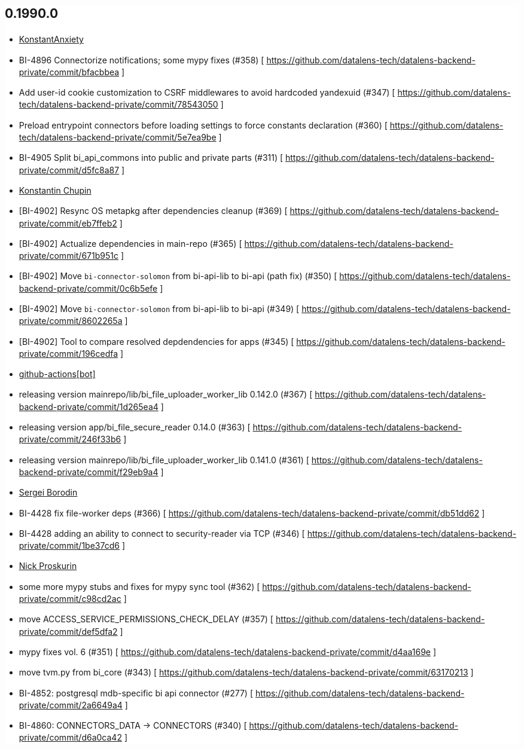 0.1990.0
--------

* [KonstantAnxiety](http://staff/58992437+KonstantAnxiety@users.noreply.github.com)

 * BI-4896 Connectorize notifications; some mypy fixes (#358)                                   [ https://github.com/datalens-tech/datalens-backend-private/commit/bfacbbea ]
 * Add user-id cookie customization to CSRF middlewares to avoid hardcoded yandexuid (#347)     [ https://github.com/datalens-tech/datalens-backend-private/commit/78543050 ]
 * Preload entrypoint connectors before loading settings to force constants declaration (#360)  [ https://github.com/datalens-tech/datalens-backend-private/commit/5e7ea9be ]
 * BI-4905 Split bi_api_commons into public and private parts (#311)                            [ https://github.com/datalens-tech/datalens-backend-private/commit/d5fc8a87 ]

* [Konstantin Chupin](http://staff/91148200+ya-kc@users.noreply.github.com)

 * [BI-4902] Resync OS metapkg after dependencies cleanup (#369)                      [ https://github.com/datalens-tech/datalens-backend-private/commit/eb7ffeb2 ]
 * [BI-4902] Actualize dependencies in main-repo (#365)                               [ https://github.com/datalens-tech/datalens-backend-private/commit/671b951c ]
 * [BI-4902] Move `bi-connector-solomon` from bi-api-lib to bi-api (path fix) (#350)  [ https://github.com/datalens-tech/datalens-backend-private/commit/0c6b5efe ]
 * [BI-4902] Move `bi-connector-solomon` from bi-api-lib to bi-api (#349)             [ https://github.com/datalens-tech/datalens-backend-private/commit/8602265a ]
 * [BI-4902] Tool to compare resolved depdendencies for apps (#345)                   [ https://github.com/datalens-tech/datalens-backend-private/commit/196cedfa ]

* [github-actions[bot]](http://staff/41898282+github-actions[bot]@users.noreply.github.com)

 * releasing version mainrepo/lib/bi_file_uploader_worker_lib 0.142.0 (#367)  [ https://github.com/datalens-tech/datalens-backend-private/commit/1d265ea4 ]
 * releasing version app/bi_file_secure_reader 0.14.0 (#363)                  [ https://github.com/datalens-tech/datalens-backend-private/commit/246f33b6 ]
 * releasing version mainrepo/lib/bi_file_uploader_worker_lib 0.141.0 (#361)  [ https://github.com/datalens-tech/datalens-backend-private/commit/f29eb9a4 ]

* [Sergei Borodin](http://staff/seray@yandex-team.ru)

 * BI-4428 fix file-worker deps (#366)                                     [ https://github.com/datalens-tech/datalens-backend-private/commit/db51dd62 ]
 * BI-4428 adding an ability to connect to security-reader via TCP (#346)  [ https://github.com/datalens-tech/datalens-backend-private/commit/1be37cd6 ]

* [Nick Proskurin](http://staff/42863572+MCPN@users.noreply.github.com)

 * some more mypy stubs and fixes for mypy sync tool (#362)  [ https://github.com/datalens-tech/datalens-backend-private/commit/c98cd2ac ]
 * move ACCESS_SERVICE_PERMISSIONS_CHECK_DELAY (#357)        [ https://github.com/datalens-tech/datalens-backend-private/commit/def5dfa2 ]
 * mypy fixes vol. 6 (#351)                                  [ https://github.com/datalens-tech/datalens-backend-private/commit/d4aa169e ]
 * move tvm.py from bi_core (#343)                           [ https://github.com/datalens-tech/datalens-backend-private/commit/63170213 ]
 * BI-4852: postgresql mdb-specific bi api connector (#277)  [ https://github.com/datalens-tech/datalens-backend-private/commit/2a6649a4 ]
 * BI-4860: CONNECTORS_DATA -> CONNECTORS (#340)             [ https://github.com/datalens-tech/datalens-backend-private/commit/d6a0ca42 ]
